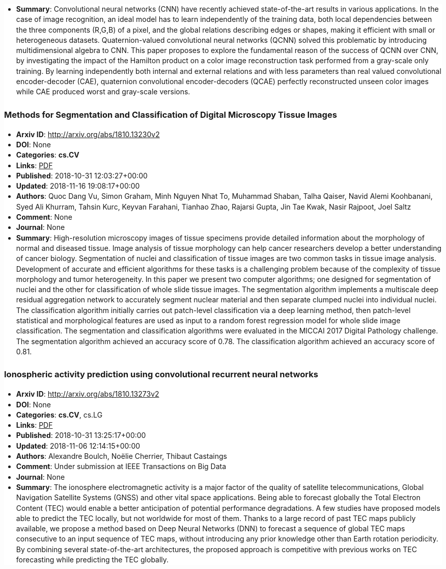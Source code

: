 - **Summary**: Convolutional neural networks (CNN) have recently achieved state-of-the-art results in various applications. In the case of image recognition, an ideal model has to learn independently of the training data, both local dependencies between the three components (R,G,B) of a pixel, and the global relations describing edges or shapes, making it efficient with small or heterogeneous datasets. Quaternion-valued convolutional neural networks (QCNN) solved this problematic by introducing multidimensional algebra to CNN. This paper proposes to explore the fundamental reason of the success of QCNN over CNN, by investigating the impact of the Hamilton product on a color image reconstruction task performed from a gray-scale only training. By learning independently both internal and external relations and with less parameters than real valued convolutional encoder-decoder (CAE), quaternion convolutional encoder-decoders (QCAE) perfectly reconstructed unseen color images while CAE produced worst and gray-scale versions.



### Methods for Segmentation and Classification of Digital Microscopy Tissue Images
- **Arxiv ID**: http://arxiv.org/abs/1810.13230v2
- **DOI**: None
- **Categories**: **cs.CV**
- **Links**: [PDF](http://arxiv.org/pdf/1810.13230v2)
- **Published**: 2018-10-31 12:03:27+00:00
- **Updated**: 2018-11-16 19:08:17+00:00
- **Authors**: Quoc Dang Vu, Simon Graham, Minh Nguyen Nhat To, Muhammad Shaban, Talha Qaiser, Navid Alemi Koohbanani, Syed Ali Khurram, Tahsin Kurc, Keyvan Farahani, Tianhao Zhao, Rajarsi Gupta, Jin Tae Kwak, Nasir Rajpoot, Joel Saltz
- **Comment**: None
- **Journal**: None
- **Summary**: High-resolution microscopy images of tissue specimens provide detailed information about the morphology of normal and diseased tissue. Image analysis of tissue morphology can help cancer researchers develop a better understanding of cancer biology. Segmentation of nuclei and classification of tissue images are two common tasks in tissue image analysis. Development of accurate and efficient algorithms for these tasks is a challenging problem because of the complexity of tissue morphology and tumor heterogeneity. In this paper we present two computer algorithms; one designed for segmentation of nuclei and the other for classification of whole slide tissue images. The segmentation algorithm implements a multiscale deep residual aggregation network to accurately segment nuclear material and then separate clumped nuclei into individual nuclei. The classification algorithm initially carries out patch-level classification via a deep learning method, then patch-level statistical and morphological features are used as input to a random forest regression model for whole slide image classification. The segmentation and classification algorithms were evaluated in the MICCAI 2017 Digital Pathology challenge. The segmentation algorithm achieved an accuracy score of 0.78. The classification algorithm achieved an accuracy score of 0.81.



### Ionospheric activity prediction using convolutional recurrent neural networks
- **Arxiv ID**: http://arxiv.org/abs/1810.13273v2
- **DOI**: None
- **Categories**: **cs.CV**, cs.LG
- **Links**: [PDF](http://arxiv.org/pdf/1810.13273v2)
- **Published**: 2018-10-31 13:25:17+00:00
- **Updated**: 2018-11-06 12:14:15+00:00
- **Authors**: Alexandre Boulch, Noëlie Cherrier, Thibaut Castaings
- **Comment**: Under submission at IEEE Transactions on Big Data
- **Journal**: None
- **Summary**: The ionosphere electromagnetic activity is a major factor of the quality of satellite telecommunications, Global Navigation Satellite Systems (GNSS) and other vital space applications. Being able to forecast globally the Total Electron Content (TEC) would enable a better anticipation of potential performance degradations. A few studies have proposed models able to predict the TEC locally, but not worldwide for most of them. Thanks to a large record of past TEC maps publicly available, we propose a method based on Deep Neural Networks (DNN) to forecast a sequence of global TEC maps consecutive to an input sequence of TEC maps, without introducing any prior knowledge other than Earth rotation periodicity. By combining several state-of-the-art architectures, the proposed approach is competitive with previous works on TEC forecasting while predicting the TEC globally.
